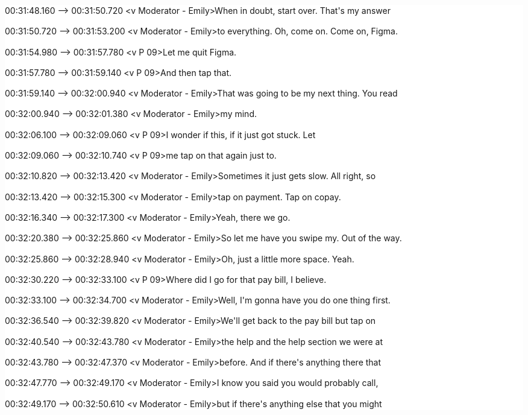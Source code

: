 00:31:48.160 --> 00:31:50.720
<v Moderator - Emily>When in doubt, start over. That's my answer

00:31:50.720 --> 00:31:53.200
<v Moderator - Emily>to everything. Oh, come on. Come on, Figma.

00:31:54.980 --> 00:31:57.780
<v P 09>Let me quit Figma.

00:31:57.780 --> 00:31:59.140
<v P 09>And then tap that.

00:31:59.140 --> 00:32:00.940
<v Moderator - Emily>That was going to be my next thing. You read

00:32:00.940 --> 00:32:01.380
<v Moderator - Emily>my mind.

00:32:06.100 --> 00:32:09.060
<v P 09>I wonder if this, if it just got stuck. Let

00:32:09.060 --> 00:32:10.740
<v P 09>me tap on that again just to.

00:32:10.820 --> 00:32:13.420
<v Moderator - Emily>Sometimes it just gets slow. All right, so

00:32:13.420 --> 00:32:15.300
<v Moderator - Emily>tap on payment. Tap on copay.

00:32:16.340 --> 00:32:17.300
<v Moderator - Emily>Yeah, there we go.

00:32:20.380 --> 00:32:25.860
<v Moderator - Emily>So let me have you swipe my. Out of the way.

00:32:25.860 --> 00:32:28.940
<v Moderator - Emily>Oh, just a little more space. Yeah.

00:32:30.220 --> 00:32:33.100
<v P 09>Where did I go for that pay bill, I believe.

00:32:33.100 --> 00:32:34.700
<v Moderator - Emily>Well, I'm gonna have you do one thing first.

00:32:36.540 --> 00:32:39.820
<v Moderator - Emily>We'll get back to the pay bill but tap on

00:32:40.540 --> 00:32:43.780
<v Moderator - Emily>the help and the help section we were at

00:32:43.780 --> 00:32:47.370
<v Moderator - Emily>before. And if there's anything there that

00:32:47.770 --> 00:32:49.170
<v Moderator - Emily>I know you said you would probably call,

00:32:49.170 --> 00:32:50.610
<v Moderator - Emily>but if there's anything else that you might
